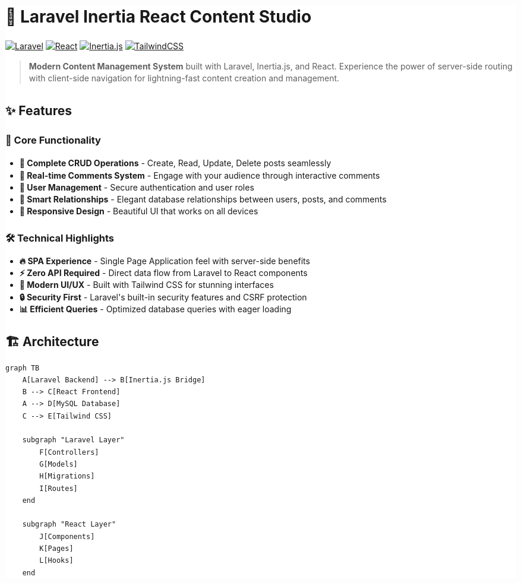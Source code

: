 # 🚀 Laravel Inertia React Content Studio

[![Laravel](https://img.shields.io/badge/Laravel-11.x-FF2D20?style=for-the-badge&logo=laravel&logoColor=white)](https://laravel.com)
[![React](https://img.shields.io/badge/React-18.x-61DAFB?style=for-the-badge&logo=react&logoColor=black)](https://reactjs.org)
[![Inertia.js](https://img.shields.io/badge/Inertia.js-1.x-9553E9?style=for-the-badge&logo=inertia&logoColor=white)](https://inertiajs.com)
[![TailwindCSS](https://img.shields.io/badge/Tailwind-3.x-38B2AC?style=for-the-badge&logo=tailwind-css&logoColor=white)](https://tailwindcss.com)

> **Modern Content Management System** built with Laravel, Inertia.js, and React. Experience the power of server-side routing with client-side navigation for lightning-fast content creation and management.

## ✨ Features

### 🎯 Core Functionality
- **📝 Complete CRUD Operations** - Create, Read, Update, Delete posts seamlessly
- **💬 Real-time Comments System** - Engage with your audience through interactive comments
- **👥 User Management** - Secure authentication and user roles
- **🔗 Smart Relationships** - Elegant database relationships between users, posts, and comments
- **📱 Responsive Design** - Beautiful UI that works on all devices

### 🛠️ Technical Highlights
- **🔥 SPA Experience** - Single Page Application feel with server-side benefits
- **⚡ Zero API Required** - Direct data flow from Laravel to React components
- **🎨 Modern UI/UX** - Built with Tailwind CSS for stunning interfaces
- **🔒 Security First** - Laravel's built-in security features and CSRF protection
- **📊 Efficient Queries** - Optimized database queries with eager loading

## 🏗️ Architecture

```mermaid
graph TB
    A[Laravel Backend] --> B[Inertia.js Bridge]
    B --> C[React Frontend]
    A --> D[MySQL Database]
    C --> E[Tailwind CSS]
    
    subgraph "Laravel Layer"
        F[Controllers]
        G[Models]
        H[Migrations]
        I[Routes]
    end
    
    subgraph "React Layer"
        J[Components]
        K[Pages]
        L[Hooks]
    end
```
